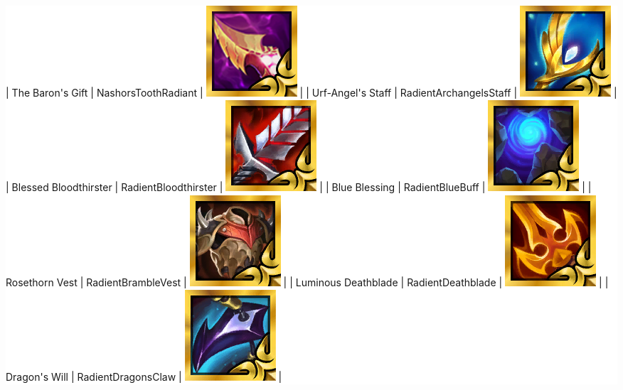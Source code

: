 | The Baron's Gift            | NashorsToothRadiant       | ![NashorsToothRadiant](../../tftitems/icon/set12/Radiant/NashorsToothRadiant.png)             |
| Urf-Angel's Staff           | RadientArchangelsStaff    | ![RadientArchangelsStaff](../../tftitems/icon/set12/Radiant/RadientArchangelsStaff.png)       |
| Blessed Bloodthirster       | RadientBloodthirster      | ![RadientBloodthirster](../../tftitems/icon/set12/Radiant/RadientBloodthirster.png)           |
| Blue Blessing               | RadientBlueBuff           | ![RadientBlueBuff](../../tftitems/icon/set12/Radiant/RadientBlueBuff.png)                     |
| Rosethorn Vest              | RadientBrambleVest        | ![RadientBrambleVest](../../tftitems/icon/set12/Radiant/RadientBrambleVest.png)               |
| Luminous Deathblade         | RadientDeathblade         | ![RadientDeathblade](../../tftitems/icon/set12/Radiant/RadientDeathblade.png)                 |
| Dragon's Will               | RadientDragonsClaw        | ![RadientDragonsClaw](../../tftitems/icon/set12/Radiant/RadientDragonsClaw.png)               |
